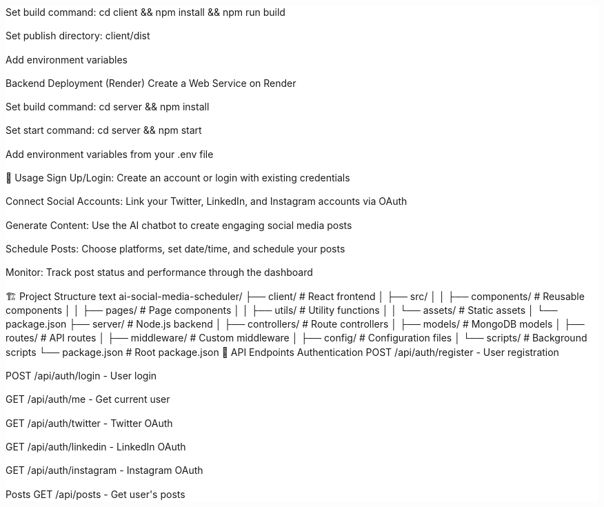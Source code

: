 Set build command: cd client && npm install && npm run build

Set publish directory: client/dist

Add environment variables

Backend Deployment (Render)
Create a Web Service on Render

Set build command: cd server && npm install

Set start command: cd server && npm start

Add environment variables from your .env file

📱 Usage
Sign Up/Login: Create an account or login with existing credentials

Connect Social Accounts: Link your Twitter, LinkedIn, and Instagram accounts via OAuth

Generate Content: Use the AI chatbot to create engaging social media posts

Schedule Posts: Choose platforms, set date/time, and schedule your posts

Monitor: Track post status and performance through the dashboard

🏗️ Project Structure
text
ai-social-media-scheduler/
├── client/                 # React frontend
│   ├── src/
│   │   ├── components/     # Reusable components
│   │   ├── pages/         # Page components
│   │   ├── utils/         # Utility functions
│   │   └── assets/        # Static assets
│   └── package.json
├── server/                # Node.js backend
│   ├── controllers/       # Route controllers
│   ├── models/           # MongoDB models
│   ├── routes/           # API routes
│   ├── middleware/       # Custom middleware
│   ├── config/           # Configuration files
│   └── scripts/          # Background scripts
└── package.json          # Root package.json
🔧 API Endpoints
Authentication
POST /api/auth/register - User registration

POST /api/auth/login - User login

GET /api/auth/me - Get current user

GET /api/auth/twitter - Twitter OAuth

GET /api/auth/linkedin - LinkedIn OAuth

GET /api/auth/instagram - Instagram OAuth

Posts
GET /api/posts - Get user's posts
